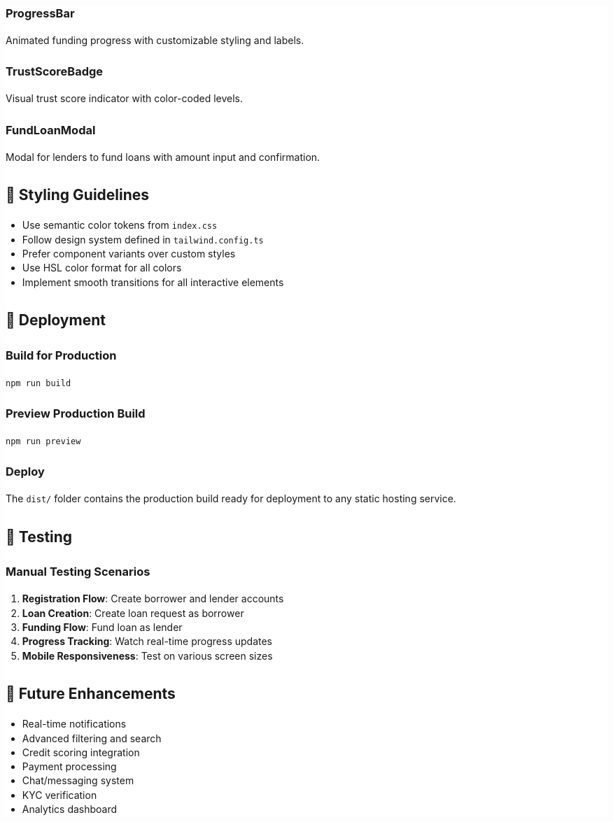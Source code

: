 ### ProgressBar
Animated funding progress with customizable styling and labels.

### TrustScoreBadge  
Visual trust score indicator with color-coded levels.

### FundLoanModal
Modal for lenders to fund loans with amount input and confirmation.

## 🎨 Styling Guidelines

- Use semantic color tokens from `index.css`
- Follow design system defined in `tailwind.config.ts`
- Prefer component variants over custom styles
- Use HSL color format for all colors
- Implement smooth transitions for all interactive elements

## 🚀 Deployment

### Build for Production
```bash
npm run build
```

### Preview Production Build
```bash
npm run preview
```

### Deploy
The `dist/` folder contains the production build ready for deployment to any static hosting service.

## 🧪 Testing

### Manual Testing Scenarios
1. **Registration Flow**: Create borrower and lender accounts
2. **Loan Creation**: Create loan request as borrower
3. **Funding Flow**: Fund loan as lender
4. **Progress Tracking**: Watch real-time progress updates
5. **Mobile Responsiveness**: Test on various screen sizes

## 🔮 Future Enhancements

- Real-time notifications
- Advanced filtering and search
- Credit scoring integration  
- Payment processing
- Chat/messaging system
- KYC verification
- Analytics dashboard
